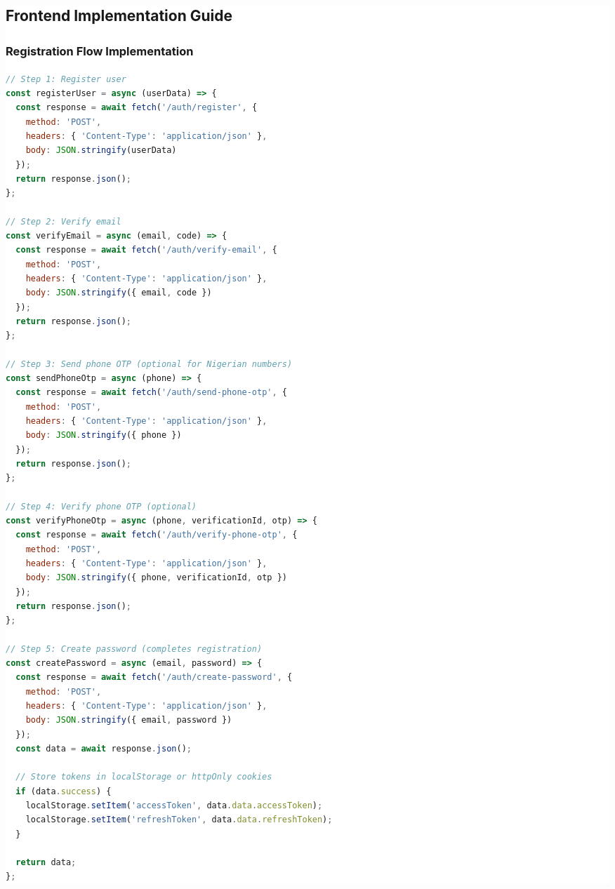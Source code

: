 ## Frontend Implementation Guide

### Registration Flow Implementation

```javascript
// Step 1: Register user
const registerUser = async (userData) => {
  const response = await fetch('/auth/register', {
    method: 'POST',
    headers: { 'Content-Type': 'application/json' },
    body: JSON.stringify(userData)
  });
  return response.json();
};

// Step 2: Verify email
const verifyEmail = async (email, code) => {
  const response = await fetch('/auth/verify-email', {
    method: 'POST',
    headers: { 'Content-Type': 'application/json' },
    body: JSON.stringify({ email, code })
  });
  return response.json();
};

// Step 3: Send phone OTP (optional for Nigerian numbers)
const sendPhoneOtp = async (phone) => {
  const response = await fetch('/auth/send-phone-otp', {
    method: 'POST',
    headers: { 'Content-Type': 'application/json' },
    body: JSON.stringify({ phone })
  });
  return response.json();
};

// Step 4: Verify phone OTP (optional)
const verifyPhoneOtp = async (phone, verificationId, otp) => {
  const response = await fetch('/auth/verify-phone-otp', {
    method: 'POST',
    headers: { 'Content-Type': 'application/json' },
    body: JSON.stringify({ phone, verificationId, otp })
  });
  return response.json();
};

// Step 5: Create password (completes registration)
const createPassword = async (email, password) => {
  const response = await fetch('/auth/create-password', {
    method: 'POST',
    headers: { 'Content-Type': 'application/json' },
    body: JSON.stringify({ email, password })
  });
  const data = await response.json();
  
  // Store tokens in localStorage or httpOnly cookies
  if (data.success) {
    localStorage.setItem('accessToken', data.data.accessToken);
    localStorage.setItem('refreshToken', data.data.refreshToken);
  }
  
  return data;
};
```